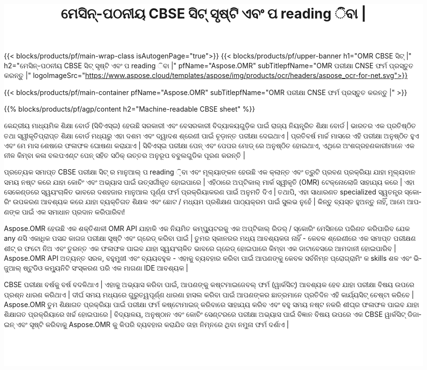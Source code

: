 ﻿---
title: ମେସିନ୍-ପଠନୀୟ CBSE ସିଟ୍ ସୃଷ୍ଟି ଏବଂ ପ reading ିବା |
weight: 3920
url: /or/exam/cbse/
lang: or
langdirlevel: 2
locales: as,he,or,pa,ru,ar,fa,bg,cs,da,de,es,el,hu,hr,fr,nl,id,it,lt,lv,mk,pl,pt,ro,sk,sl,sv,sr,vi,th,tr,ko,ja,bn,gu,hi,kn,mr,ne,ta,te,ur,sd
description: ଅଭ୍ୟାସ ଏବଂ କୋଚିଂ ପାଇଁ PDF ଫର୍ମାଟରେ ଏକ ପ୍ରସ୍ତୁତ OMR CBSE ସିଟ୍ ଡାଉନଲୋଡ୍ କରନ୍ତୁ | ପ୍ରତି ମିନିଟରେ ଦଶହରା ସଂପୂର୍ଣ୍ଣ CBSE ଫର୍ମଗୁଡିକ ପ୍ରକ୍ରିୟା କରନ୍ତୁ |
---

{{< blocks/products/pf/main-wrap-class isAutogenPage="true">}}
{{< blocks/products/pf/upper-banner h1="OMR CBSE ସିଟ୍ |" h2="ମେସିନ୍-ପଠନୀୟ CBSE ସିଟ୍ ସୃଷ୍ଟି ଏବଂ ପ reading ିବା |" pfName="Aspose.OMR" subTitlepfName="OMR ପରୀକ୍ଷା CNSE ଫର୍ମ ପ୍ରସ୍ତୁତ କରନ୍ତୁ |" logoImageSrc="https://www.aspose.cloud/templates/aspose/img/products/ocr/headers/aspose_ocr-for-net.svg">}}

{{< blocks/products/pf/main-container pfName="Aspose.OMR" subTitlepfName="OMR ପରୀକ୍ଷା CNSE ଫର୍ମ ପ୍ରସ୍ତୁତ କରନ୍ତୁ |" >}}


{{% blocks/products/pf/agp/content h2="Machine-readable CBSE sheet" %}}

<p>କେନ୍ଦ୍ରୀୟ ମାଧ୍ୟମିକ ଶିକ୍ଷା ବୋର୍ଡ (ସିବିଏସ୍ଇ) ହେଉଛି ସରକାରୀ ଏବଂ ବେସରକାରୀ ବିଦ୍ୟାଳୟଗୁଡ଼ିକ ପାଇଁ ରାଜ୍ୟ ନିୟନ୍ତ୍ରିତ ଶିକ୍ଷା ବୋର୍ଡ | ଭାରତର ଏକ ପ୍ରତିଷ୍ଠିତ ତଥା ସ୍ୱୀକୃତିପ୍ରାପ୍ତ ଶିକ୍ଷା ବୋର୍ଡ ମଧ୍ୟରୁ ଏହା ଦଶମ ଏବଂ ଦ୍ୱାଦଶ ଶ୍ରେଣୀ ପାଇଁ ଚୂଡ଼ାନ୍ତ ପରୀକ୍ଷା ଦେଇଥାଏ | ପ୍ରତିବର୍ଷ ମାର୍ଚ୍ଚ ମାସରେ ଏହି ପରୀକ୍ଷା ଅନୁଷ୍ଠିତ ହୁଏ ଏବଂ ମେ ମାସ ଶେଷରେ ଫଳାଫଳ ଘୋଷଣା କରାଯାଏ | ସିବିଏସ୍ଇ ପରୀକ୍ଷା ପେନ୍ ଏବଂ ପେପର ମୋଡ୍ ରେ ଅନୁଷ୍ଠିତ ହୋଇଥାଏ, ଏଥିରେ ଅଂଶଗ୍ରହଣକାରୀମାନେ ଏକ ନୀଳ କିମ୍ବା କଳା ବଲପଏଣ୍ଟ ପେନ୍ ସହିତ ସଠିକ୍ ଉତ୍ତର ଅନୁରୂପ ବବୁଲଗୁଡିକ ପୂରଣ କରନ୍ତି |</p>

<p>ପ୍ରତ୍ୟେକ ସମାପ୍ତ CBSE ପରୀକ୍ଷା ସିଟ୍ ର ମାନୁଆଲ୍ ପ reading ଼ିବା ଏବଂ ମୂଲ୍ୟାଙ୍କନ ହେଉଛି ଏକ କ୍ଲାନ୍ତ ଏବଂ ତ୍ରୁଟି ପ୍ରବଣ ପ୍ରକ୍ରିୟା ଯାହା ମୂଲ୍ୟବାନ ସମୟ ନଷ୍ଟ କରେ ଯାହା କୋଚିଂ ଏବଂ ଅଭ୍ୟାସ ପାଇଁ ଉତ୍ସର୍ଗୀକୃତ ହୋଇପାରେ | ଏହିଠାରେ ଅପ୍ଟିକାଲ୍ ମାର୍କ ସ୍ୱୀକୃତି (OMR) ଟେକ୍ନୋଲୋଜି ସାହାଯ୍ୟ କରେ | ଏହା ସେକେଣ୍ଡରେ ସ୍ୱୟଂଚାଳିତ ଭାବରେ ଦଶହଜାର ମାନୁଆଲ ପୂର୍ଣ୍ଣ ଫର୍ମ ପ୍ରକ୍ରିୟାକରଣ ପାଇଁ ଅନୁମତି ଦିଏ | ତଥାପି, ଏହା ସାଧାରଣତ specialized ସ୍ୱତନ୍ତ୍ର ସ୍କୋରିଂ ଉପକରଣ ଆବଶ୍ୟକ କରେ ଯାହା ବ୍ୟକ୍ତିଗତ ଶିକ୍ଷକ ଏବଂ ଛୋଟ / ମଧ୍ୟମ ପ୍ରଶିକ୍ଷଣ ପାଠ୍ୟକ୍ରମ ପାଇଁ ସୁଲଭ ନୁହେଁ | କିନ୍ତୁ ବ୍ୟସ୍ତ ହୁଅନ୍ତୁ ନାହିଁ, ଆମେ ଆପଣଙ୍କ ପାଇଁ ଏକ ସମାଧାନ ପ୍ରଦାନ କରିପାରିବା!</p>

<p>Aspose.OMR ହେଉଛି ଏକ ଶକ୍ତିଶାଳୀ OMR API ଯାହାକି ଏକ ନିୟମିତ କମ୍ପ୍ୟୁଟରକୁ ଏକ ଅପ୍ଟିକାଲ୍ ରିଡର୍ / ସ୍କୋରିଂ ମେସିନରେ ପରିଣତ କରିପାରିବ ଯେକ any ଣସି ଏକାଧିକ ପସନ୍ଦ କାଗଜ ପରୀକ୍ଷା ସୃଷ୍ଟି ଏବଂ ଗ୍ରେଡ୍ କରିବା ପାଇଁ | ତୁମର ସ୍କାନରର ମଧ୍ୟ ଆବଶ୍ୟକତା ନାହିଁ - କେବଳ ଶ୍ରେଣୀରେ ଏକ ସମାପ୍ତ ପରୀକ୍ଷଣ ଶୀଟ୍ ର ଫଟୋ ନିଅ ଏବଂ ତୁରନ୍ତ ଏକ ଫଳାଫଳ ପାଇବ ଯାହା ସ୍ୱୟଂଚାଳିତ ଭାବରେ ଗ୍ରେଡ୍ ହୋଇପାରେ କିମ୍ବା ଏକ ଡାଟାବେସରେ ଆମଦାନୀ ହୋଇପାରିବ | Aspose.OMR API ଅତ୍ୟନ୍ତ ସରଳ, ବହୁମୁଖୀ ଏବଂ ବ୍ୟୟବହୁଳ - ଏହାକୁ ବ୍ୟବହାର କରିବା ପାଇଁ ଆପଣଙ୍କୁ କେବଳ ସର୍ବନିମ୍ନ ପ୍ରୋଗ୍ରାମିଂ କ skills ଶଳ ଏବଂ ଭିଜୁଆଲ୍ ଷ୍ଟୁଡିଓ କମ୍ୟୁନିଟି ସଂସ୍କରଣ ପରି ଏକ ମାଗଣା IDE ଆବଶ୍ୟକ |</p>

<p>CBSE ପରୀକ୍ଷା ବର୍ଷକୁ ବର୍ଷ ବଦଳିଥାଏ | ଏହାକୁ ଅଭ୍ୟାସ କରିବା ପାଇଁ, ଆପଣଙ୍କୁ କଷ୍ଟମାଇଜେବଲ୍ ଫର୍ମ (ୱାର୍କସିଟ୍) ଆବଶ୍ୟକ ହେବ ଯାହା ପରୀକ୍ଷା ବିଷୟ ଉପରେ ପ୍ରଶ୍ନ ଧାରଣ କରିଥାଏ | ଦୀର୍ଘ ସମୟ ମଧ୍ୟରେ ଗୁରୁତ୍ୱପୂର୍ଣ୍ଣ ଧାରଣା ହାସଲ କରିବା ପାଇଁ ଆପଣଙ୍କର ଛାତ୍ରମାନେ ପ୍ରତିଦିନ ଏହି କାର୍ଯ୍ୟସିଟ୍ ଚେଷ୍ଟା କରିବେ | Aspose.OMR ତୁମ ଶିକ୍ଷାଗତ ପ୍ରକ୍ରିୟା ପାଇଁ ପରୀକ୍ଷା ଫର୍ମ କଷ୍ଟୋମାଇଜ୍ କରିବାରେ ସାହାଯ୍ୟ କରିବ ଏବଂ ବହୁ ସମୟ ନଷ୍ଟ ନକରି ଶୀଘ୍ର ଫଳାଫଳ ପାଇବ ଯାହା ଶିକ୍ଷାଗତ ପ୍ରକ୍ରିୟାରେ ଖର୍ଚ୍ଚ ହୋଇପାରେ | ବିଦ୍ୟାଳୟ, ଅନୁଷ୍ଠାନ ଏବଂ କୋଚିଂ ସେଣ୍ଟରରେ ପରୀକ୍ଷା ଅଭ୍ୟାସ ପାଇଁ ବିଜ୍ଞାନ ବିଷୟ ଉପରେ ଏକ CBSE ୱାର୍କସିଟ୍ ଡିଜାଇନ୍ ଏବଂ ସୃଷ୍ଟି କରିବାକୁ Aspose.OMR କୁ କିପରି ବ୍ୟବହାର କରାଯିବ ତାହା ନିମ୍ନରେ ଥିବା ନମୁନା ଫର୍ମ ଦର୍ଶାଏ |</p>

<div class="col-lg-12">
	<div class="row">
	<div class="col-4"><a href="/omr/exam/cbse/CBSEPage1.png"><img alt="" src="/omr/exam/cbse/CBSEPage1_520.webp" width="100%" title="Click to download"/></a></div>
	<div class="col-4"><a href="/omr/exam/cbse/CBSEPage2.png"><img alt="" src="/omr/exam/cbse/CBSEPage2_520.webp" width="100%" title="Click to download"/></a></div>
	<div class="col-4"><a href="/omr/exam/cbse/CBSEPage3.png"><img alt="" src="/omr/exam/cbse/CBSEPage3_520.webp" width="100%" title="Click to download"/></a></div>
    </div>
</div>
